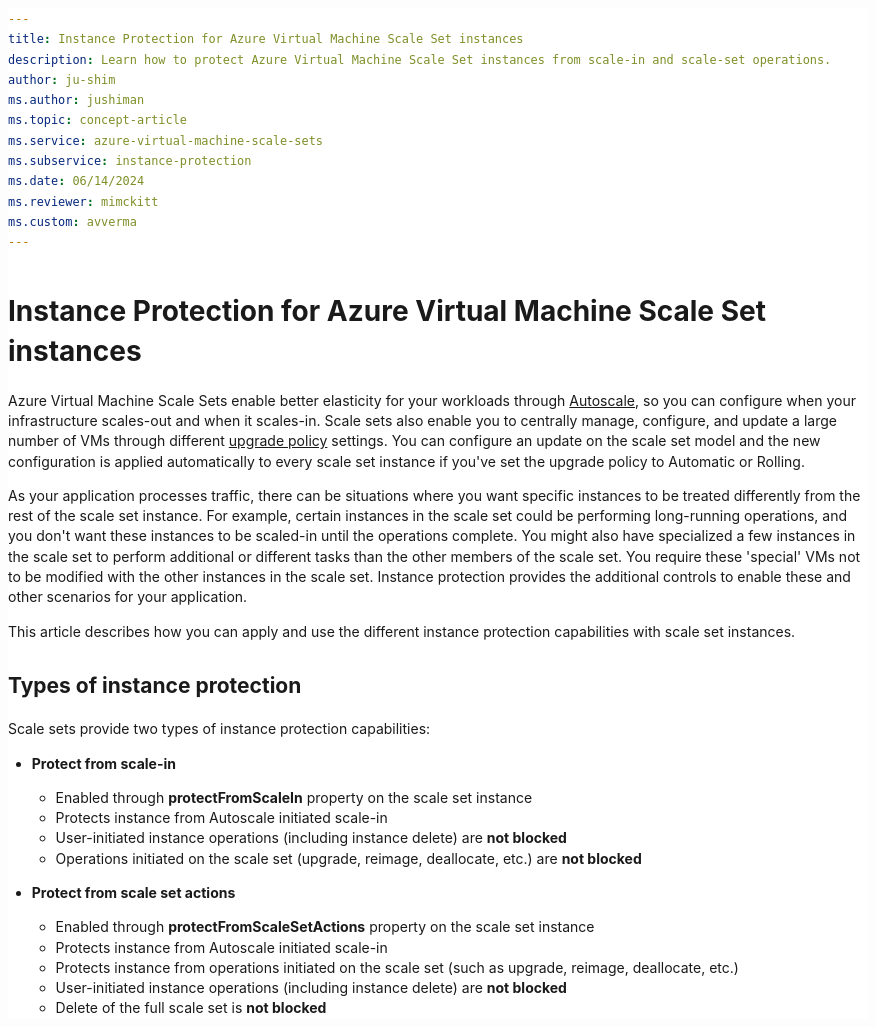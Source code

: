 ```yaml
---
title: Instance Protection for Azure Virtual Machine Scale Set instances
description: Learn how to protect Azure Virtual Machine Scale Set instances from scale-in and scale-set operations.
author: ju-shim
ms.author: jushiman
ms.topic: concept-article
ms.service: azure-virtual-machine-scale-sets
ms.subservice: instance-protection
ms.date: 06/14/2024
ms.reviewer: mimckitt
ms.custom: avverma
---
```

# Instance Protection for Azure Virtual Machine Scale Set instances

Azure Virtual Machine Scale Sets enable better elasticity for your workloads through [Autoscale](virtual-machine-scale-sets-autoscale-overview.md), so you can configure when your infrastructure scales-out and when it scales-in. Scale sets also enable you to centrally manage, configure, and update a large number of VMs through different [upgrade policy](virtual-machine-scale-sets-upgrade-policy.md) settings. You can configure an update on the scale set model and the new configuration is applied automatically to every scale set instance if you've set the upgrade policy to Automatic or Rolling.

As your application processes traffic, there can be situations where you want specific instances to be treated differently from the rest of the scale set instance. For example, certain instances in the scale set could be performing long-running operations, and you don't want these instances to be scaled-in until the operations complete. You might also have specialized a few instances in the scale set to perform additional or different tasks than the other members of the scale set. You require these 'special' VMs not to be modified with the other instances in the scale set. Instance protection provides the additional controls to enable these and other scenarios for your application.

This article describes how you can apply and use the different instance protection capabilities with scale set instances.

## Types of instance protection
Scale sets provide two types of instance protection capabilities:

-	**Protect from scale-in**
    - Enabled through **protectFromScaleIn** property on the scale set instance
    - Protects instance from Autoscale initiated scale-in
    - User-initiated instance operations (including instance delete) are **not blocked**
    - Operations initiated on the scale set (upgrade, reimage, deallocate, etc.) are **not blocked**

-	**Protect from scale set actions**
    - Enabled through **protectFromScaleSetActions** property on the scale set instance
    - Protects instance from Autoscale initiated scale-in
    - Protects instance from operations initiated on the scale set (such as upgrade, reimage, deallocate, etc.)
    - User-initiated instance operations (including instance delete) are **not blocked**
    - Delete of the full scale set is **not blocked**
